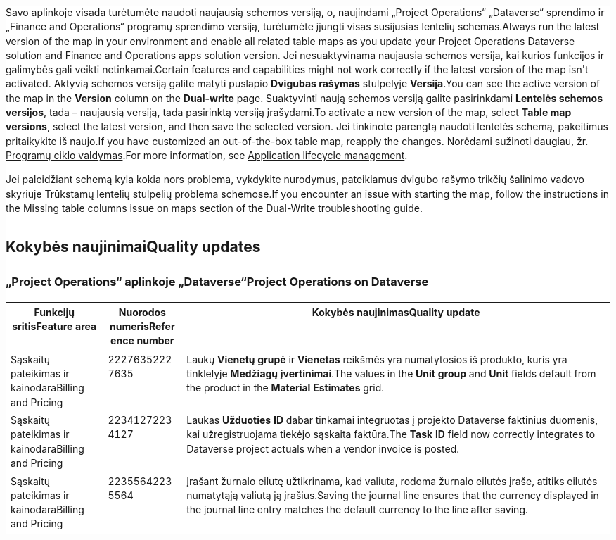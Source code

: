<span data-ttu-id="c2e19-129">Savo aplinkoje visada turėtumėte naudoti naujausią schemos versiją, o, naujindami „Project Operations“ „Dataverse“ sprendimo ir „Finance and Operations“ programų sprendimo versiją, turėtumėte įjungti visas susijusias lentelių schemas.</span><span class="sxs-lookup"><span data-stu-id="c2e19-129">Always run the latest version of the map in your environment and enable all related table maps as you update your Project Operations Dataverse solution and Finance and Operations apps solution version.</span></span> <span data-ttu-id="c2e19-130">Jei nesuaktyvinama naujausia schemos versija, kai kurios funkcijos ir galimybės gali veikti netinkamai.</span><span class="sxs-lookup"><span data-stu-id="c2e19-130">Certain features and capabilities might not work correctly if the latest version of the map isn't activated.</span></span> <span data-ttu-id="c2e19-131">Aktyvią schemos versiją galite matyti puslapio **Dvigubas rašymas** stulpelyje **Versija**.</span><span class="sxs-lookup"><span data-stu-id="c2e19-131">You can see the active version of the map in the  **Version**  column on the  **Dual-write**  page.</span></span> <span data-ttu-id="c2e19-132">Suaktyvinti naują schemos versiją galite pasirinkdami **Lentelės schemos versijos**, tada – naujausią versiją, tada pasirinktą versiją įrašydami.</span><span class="sxs-lookup"><span data-stu-id="c2e19-132">To activate a new version of the map, select **Table map versions**, select the latest version, and then save the selected version.</span></span> <span data-ttu-id="c2e19-133">Jei tinkinote parengtą naudoti lentelės schemą, pakeitimus pritaikykite iš naujo.</span><span class="sxs-lookup"><span data-stu-id="c2e19-133">If you have customized an out-of-the-box table map, reapply the changes.</span></span> <span data-ttu-id="c2e19-134">Norėdami sužinoti daugiau, žr. [Programų ciklo valdymas](/dynamics365/fin-ops-core/dev-itpro/data-entities/dual-write/app-lifecycle-management.md).</span><span class="sxs-lookup"><span data-stu-id="c2e19-134">For more information, see [Application lifecycle management](/dynamics365/fin-ops-core/dev-itpro/data-entities/dual-write/app-lifecycle-management.md).</span></span>

<span data-ttu-id="c2e19-135">Jei paleidžiant schemą kyla kokia nors problema, vykdykite nurodymus, pateikiamus dvigubo rašymo trikčių šalinimo vadovo skyriuje [Trūkstamų lentelių stulpelių problema schemose](/dynamics365/fin-ops-core/dev-itpro/data-entities/dual-write/dual-write-troubleshooting-finops-upgrades.md#missing-table-columns-issue-on-maps).</span><span class="sxs-lookup"><span data-stu-id="c2e19-135">If you encounter an issue with starting the map, follow the instructions in the [Missing table columns issue on maps](/dynamics365/fin-ops-core/dev-itpro/data-entities/dual-write/dual-write-troubleshooting-finops-upgrades.md#missing-table-columns-issue-on-maps) section of the Dual-Write troubleshooting guide.</span></span>

## <a name="quality-updates"></a><span data-ttu-id="c2e19-136">Kokybės naujinimai</span><span class="sxs-lookup"><span data-stu-id="c2e19-136">Quality updates</span></span>

### <a name="project-operations-on-dataverse"></a><span data-ttu-id="c2e19-137">„Project Operations“ aplinkoje „Dataverse“</span><span class="sxs-lookup"><span data-stu-id="c2e19-137">Project Operations on Dataverse</span></span>

| <span data-ttu-id="c2e19-138">**Funkcijų sritis**</span><span class="sxs-lookup"><span data-stu-id="c2e19-138">**Feature area**</span></span> | <span data-ttu-id="c2e19-139">**Nuorodos numeris**</span><span class="sxs-lookup"><span data-stu-id="c2e19-139">**Reference number**</span></span> | <span data-ttu-id="c2e19-140">**Kokybės naujinimas**</span><span class="sxs-lookup"><span data-stu-id="c2e19-140">**Quality update**</span></span> |
| --- | --- | --- |
| <span data-ttu-id="c2e19-141">Sąskaitų pateikimas ir kainodara</span><span class="sxs-lookup"><span data-stu-id="c2e19-141">Billing and Pricing</span></span> | <span data-ttu-id="c2e19-142">2227635</span><span class="sxs-lookup"><span data-stu-id="c2e19-142">2227635</span></span> | <span data-ttu-id="c2e19-143">Laukų **Vienetų grupė** ir **Vienetas** reikšmės yra numatytosios iš produkto, kuris yra tinklelyje **Medžiagų įvertinimai**.</span><span class="sxs-lookup"><span data-stu-id="c2e19-143">The values in the **Unit group** and **Unit** fields default from the product in the **Material Estimates** grid.</span></span> |
| <span data-ttu-id="c2e19-144">Sąskaitų pateikimas ir kainodara</span><span class="sxs-lookup"><span data-stu-id="c2e19-144">Billing and Pricing</span></span> | <span data-ttu-id="c2e19-145">2234127</span><span class="sxs-lookup"><span data-stu-id="c2e19-145">2234127</span></span> | <span data-ttu-id="c2e19-146">Laukas **Užduoties ID** dabar tinkamai integruotas į projekto Dataverse faktinius duomenis, kai užregistruojama tiekėjo sąskaita faktūra.</span><span class="sxs-lookup"><span data-stu-id="c2e19-146">The **Task ID** field now correctly integrates to Dataverse project actuals when a vendor invoice is posted.</span></span> |
| <span data-ttu-id="c2e19-147">Sąskaitų pateikimas ir kainodara</span><span class="sxs-lookup"><span data-stu-id="c2e19-147">Billing and Pricing</span></span> | <span data-ttu-id="c2e19-148">2235564</span><span class="sxs-lookup"><span data-stu-id="c2e19-148">2235564</span></span> | <span data-ttu-id="c2e19-149">Įrašant žurnalo eilutę užtikrinama, kad valiuta, rodoma žurnalo eilutės įraše, atitiks eilutės numatytąją valiutą ją įrašius.</span><span class="sxs-lookup"><span data-stu-id="c2e19-149">Saving the journal line ensures that the currency displayed in the journal line entry matches the default currency to the line after saving.</span></span> |